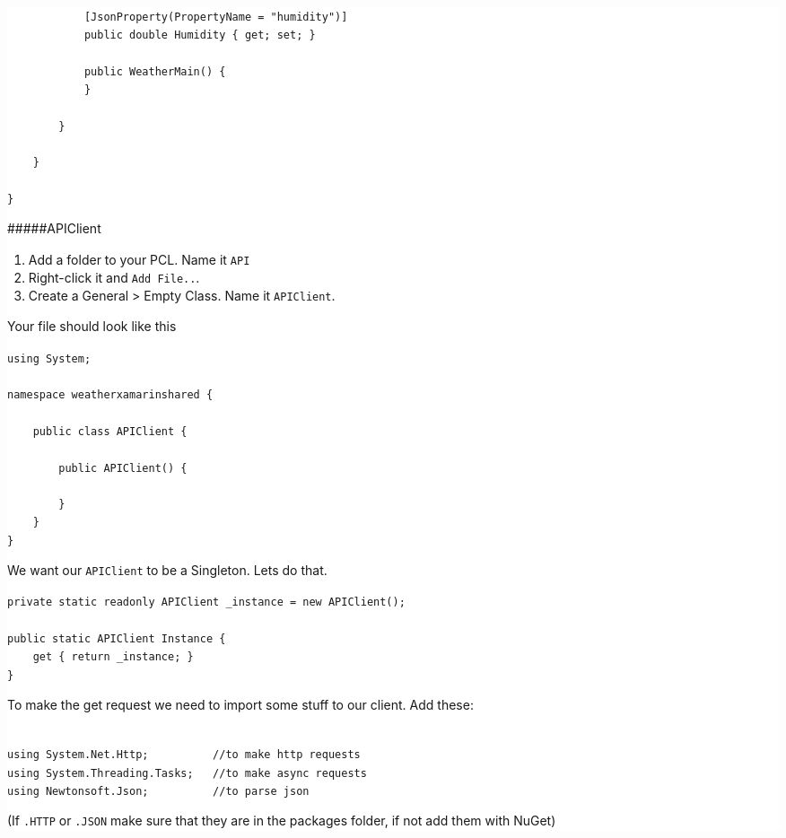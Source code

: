 ```
            [JsonProperty(PropertyName = "humidity")]
            public double Humidity { get; set; }

            public WeatherMain() {
            }

        }

    }

}
```

#####APIClient
1. Add a folder to your PCL. Name it `API`
2. Right-click it and `Add File..`. 
3. Create a General > Empty Class. Name it `APIClient`.

Your file should look like this

```
using System;

namespace weatherxamarinshared {

    public class APIClient {

        public APIClient() {
            
        }
    }
}

```

We want our `APIClient` to be a Singleton. Lets do that.

```
private static readonly APIClient _instance = new APIClient();

public static APIClient Instance {
	get { return _instance; }
}        

```

To make the get request we need to import some stuff to our client. Add these:

```

using System.Net.Http; 			//to make http requests
using System.Threading.Tasks; 	//to make async requests
using Newtonsoft.Json; 			//to parse json
```
(If `.HTTP` or `.JSON` make sure that they are in the packages folder, if not add them with NuGet)
